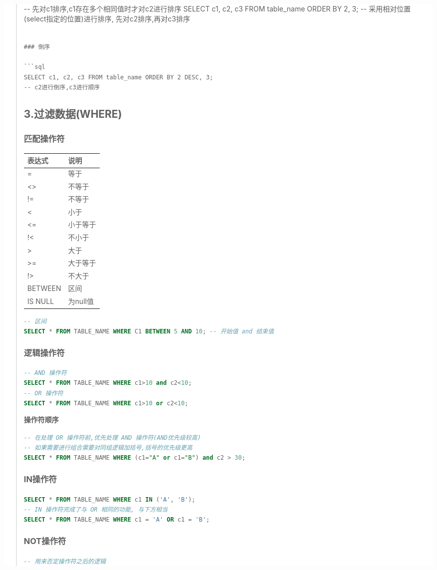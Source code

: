    > -- 先对c1排序,c1存在多个相同值时才对c2进行排序
   > SELECT c1, c2, c3 FROM table_name ORDER BY 2, 3;
   > -- 采用相对位置(select指定的位置)进行排序, 先对c2排序,再对c3排序
   > ```
   >
   > ### 倒序
   >
   > ```sql
   > SELECT c1, c2, c3 FROM table_name ORDER BY 2 DESC, 3;
   > -- c2进行倒序,c3进行顺序
   > ```
   >
   > ## 3.过滤数据\(WHERE\)
   >
   > ### 匹配操作符
   >
   > | 表达式 | 说明 |
   > | :--- | :--- |
   > | = | 等于 |
   > | &lt;&gt; | 不等于 |
   > | != | 不等于 |
   > | &lt; | 小于 |
   > | &lt;= | 小于等于 |
   > | !&lt; | 不小于 |
   > | &gt; | 大于 |
   > | &gt;= | 大于等于 |
   > | !&gt; | 不大于 |
   > | BETWEEN | 区间 |
   > | IS NULL | 为null值 |
   >
   > ```sql
   > -- 区间
   > SELECT * FROM TABLE_NAME WHERE C1 BETWEEN 5 AND 10; -- 开始值 and 结束值
   > ```
   >
   > ### 逻辑操作符
   >
   > ```sql
   > -- AND 操作符
   > SELECT * FROM TABLE_NAME WHERE c1>10 and c2<10;
   > -- OR 操作符
   > SELECT * FROM TABLE_NAME WHERE c1>10 or c2<10;
   > ```
   >
   > **操作符顺序**
   >
   > ```sql
   > -- 在处理 OR 操作符前,优先处理 AND 操作符(AND优先级较高)
   > -- 如果需要进行组合需要对同组逻辑加括号,括号的优先级更高
   > SELECT * FROM TABLE_NAME WHERE (c1="A" or c1="B") and c2 > 30;
   > ```
   >
   > ### IN操作符
   >
   > ```sql
   > SELECT * FROM TABLE_NAME WHERE c1 IN ('A', 'B');
   > -- IN 操作符完成了与 OR 相同的功能, 与下方相当
   > SELECT * FROM TABLE_NAME WHERE c1 = 'A' OR c1 = 'B';
   > ```
   >
   > ### NOT操作符
   >
   > ```sql
   > -- 用来否定操作符之后的逻辑